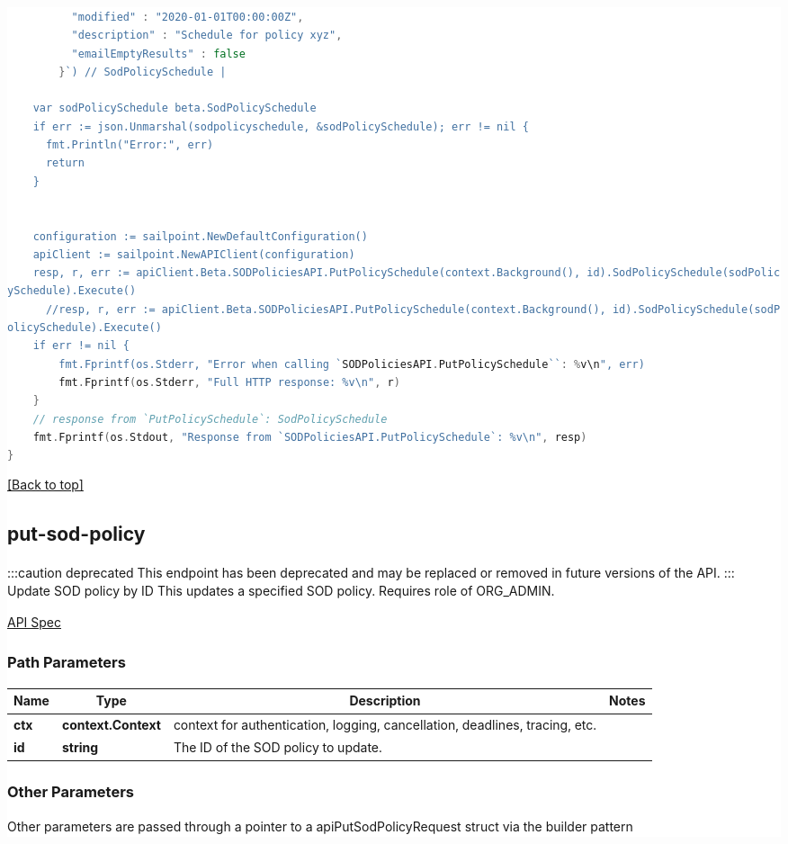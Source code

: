 ```go
          "modified" : "2020-01-01T00:00:00Z",
          "description" : "Schedule for policy xyz",
          "emailEmptyResults" : false
        }`) // SodPolicySchedule | 

    var sodPolicySchedule beta.SodPolicySchedule
    if err := json.Unmarshal(sodpolicyschedule, &sodPolicySchedule); err != nil {
      fmt.Println("Error:", err)
      return
    }
    

    configuration := sailpoint.NewDefaultConfiguration()
    apiClient := sailpoint.NewAPIClient(configuration)
    resp, r, err := apiClient.Beta.SODPoliciesAPI.PutPolicySchedule(context.Background(), id).SodPolicySchedule(sodPolicySchedule).Execute()
	  //resp, r, err := apiClient.Beta.SODPoliciesAPI.PutPolicySchedule(context.Background(), id).SodPolicySchedule(sodPolicySchedule).Execute()
    if err != nil {
	    fmt.Fprintf(os.Stderr, "Error when calling `SODPoliciesAPI.PutPolicySchedule``: %v\n", err)
	    fmt.Fprintf(os.Stderr, "Full HTTP response: %v\n", r)
    }
    // response from `PutPolicySchedule`: SodPolicySchedule
    fmt.Fprintf(os.Stdout, "Response from `SODPoliciesAPI.PutPolicySchedule`: %v\n", resp)
}
```

[[Back to top]](#)

## put-sod-policy
:::caution deprecated 
This endpoint has been deprecated and may be replaced or removed in future versions of the API.
:::
Update SOD policy by ID
This updates a specified SOD policy.
Requires role of ORG_ADMIN.

[API Spec](https://developer.sailpoint.com/docs/api/beta/put-sod-policy)

### Path Parameters


Name | Type | Description  | Notes
------------- | ------------- | ------------- | -------------
**ctx** | **context.Context** | context for authentication, logging, cancellation, deadlines, tracing, etc.
**id** | **string** | The ID of the SOD policy to update. | 

### Other Parameters

Other parameters are passed through a pointer to a apiPutSodPolicyRequest struct via the builder pattern
